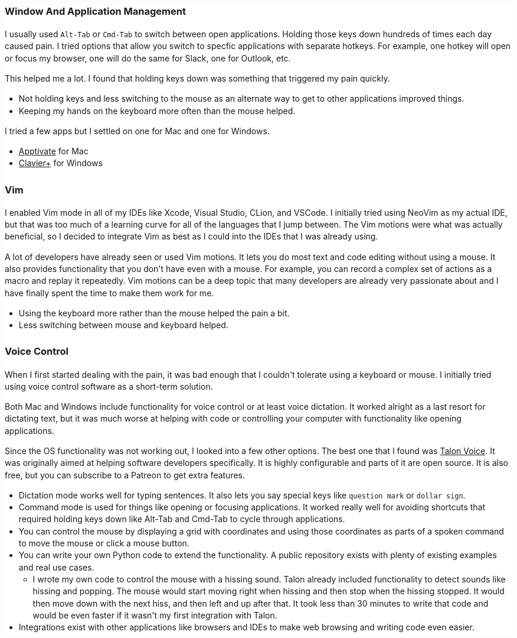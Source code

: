 ### Window And Application Management
I usually used `Alt-Tab` or `Cmd-Tab` to switch between open applications. Holding those keys down hundreds of times each day caused pain. I tried options that allow you switch to specfic applications with separate hotkeys. For example, one hotkey will open or focus my browser, one will do the same for Slack, one for Outlook, etc.

This helped me a lot. I found that holding keys down was something that triggered my pain quickly.
- Not holding keys and less switching to the mouse as an alternate way to get to other applications improved things.
- Keeping my hands on the keyboard more often than the mouse helped.

I tried a few apps but I settled on one for Mac and one for Windows.
  - [Apptivate](http://www.apptivateapp.com/) for Mac
  - [Clavier+](https://gryder.org/software/clavier-plus/?lang=en) for Windows

### Vim
I enabled Vim mode in all of my IDEs like Xcode, Visual Studio, CLion, and VSCode. I initially tried using NeoVim as my actual IDE, but that was too much of a learning curve for all of the languages that I jump between. The Vim motions were what was actually beneficial, so I decided to integrate Vim as best as I could into the IDEs that I was already using.

A lot of developers have already seen or used Vim motions. It lets you do most text and code editing without using a mouse. It also provides functionality that you don't have even with a mouse. For example, you can record a complex set of actions as a macro and replay it repeatedly. Vim motions can be a deep topic that many developers are already very passionate about and I have finally spent the time to make them work for me.
  - Using the keyboard more rather than the mouse helped the pain a bit.
  - Less switching between mouse and keyboard helped.

### Voice Control
When I first started dealing with the pain, it was bad enough that I couldn't tolerate using a keyboard or mouse. I initially tried using voice control software as a short-term solution.

Both Mac and Windows include functionality for voice control or at least voice dictation. It worked alright as a last resort for dictating text, but it was much worse at helping with code or controlling your computer with functionality like opening applications.

Since the OS functionality was not working out, I looked into a few other options. The best one that I found was [Talon Voice](https://talonvoice.com/). It was originally aimed at helping software developers specifically. It is highly configurable and parts of it are open source. It is also free, but you can subscribe to a Patreon to get extra features.
  - Dictation mode works well for typing sentences. It also lets you say special keys like `question mark` or `dollar sign`.
  - Command mode is used for things like opening or focusing applications. It worked really well for avoiding shortcuts that required holding keys down like Alt-Tab and Cmd-Tab to cycle through applications.
   - You can control the mouse by displaying a grid with coordinates and using those coordinates as parts of a spoken command to move the mouse or click a mouse button.
   - You can write your own Python code to extend the functionality. A public repository exists with plenty of existing examples and real use cases.
     - I wrote my own code to control the mouse with a hissing sound. Talon already included functionality to detect sounds like hissing and popping. The mouse would start moving right when hissing and then stop when the hissing stopped. It would then move down with the next hiss, and then left and up after that. It took less than 30 minutes to write that code and would be even faster if it wasn't my first integration with Talon.
  - Integrations exist with other applications like browsers and IDEs to make web browsing and writing code even easier.
